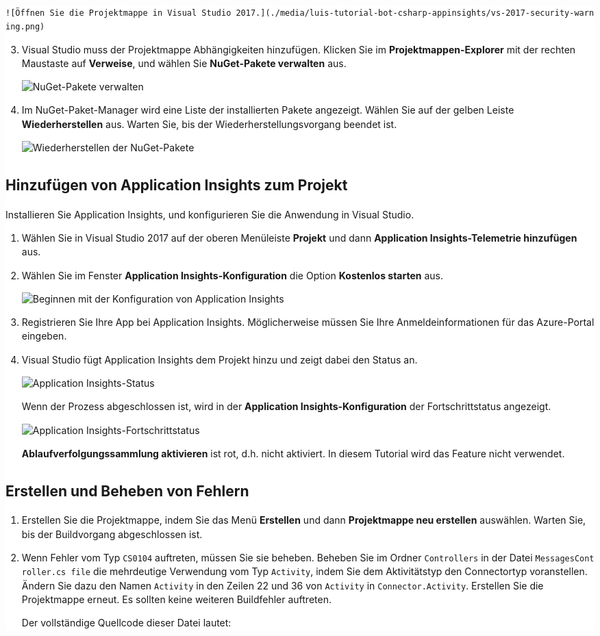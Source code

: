     ![Öffnen Sie die Projektmappe in Visual Studio 2017.](./media/luis-tutorial-bot-csharp-appinsights/vs-2017-security-warning.png)

3. Visual Studio muss der Projektmappe Abhängigkeiten hinzufügen. Klicken Sie im **Projektmappen-Explorer** mit der rechten Maustaste auf **Verweise**, und wählen Sie **NuGet-Pakete verwalten** aus.

    ![NuGet-Pakete verwalten](./media/luis-tutorial-bot-csharp-appinsights/vs-2017-manage-nuget-packages.png)

4. Im NuGet-Paket-Manager wird eine Liste der installierten Pakete angezeigt. Wählen Sie auf der gelben Leiste **Wiederherstellen** aus. Warten Sie, bis der Wiederherstellungsvorgang beendet ist.

    ![Wiederherstellen der NuGet-Pakete](./media/luis-tutorial-bot-csharp-appinsights/vs-2017-restore-packages.png)

## <a name="add-application-insights-to-the-project"></a>Hinzufügen von Application Insights zum Projekt

Installieren Sie Application Insights, und konfigurieren Sie die Anwendung in Visual Studio.

1. Wählen Sie in Visual Studio 2017 auf der oberen Menüleiste **Projekt** und dann **Application Insights-Telemetrie hinzufügen** aus.

2. Wählen Sie im Fenster **Application Insights-Konfiguration** die Option **Kostenlos starten** aus.

    ![Beginnen mit der Konfiguration von Application Insights](./media/luis-tutorial-bot-csharp-appinsights/vs-2017-configure-app-insights.png)

3. Registrieren Sie Ihre App bei Application Insights. Möglicherweise müssen Sie Ihre Anmeldeinformationen für das Azure-Portal eingeben.

4. Visual Studio fügt Application Insights dem Projekt hinzu und zeigt dabei den Status an.

    ![Application Insights-Status](./media/luis-tutorial-bot-csharp-appinsights/vs-2017-adding-application-insights-to-project.png)

    Wenn der Prozess abgeschlossen ist, wird in der **Application Insights-Konfiguration** der Fortschrittstatus angezeigt.

    ![Application Insights-Fortschrittstatus](./media/luis-tutorial-bot-csharp-appinsights/vs-2017-configured-application-insights-to-project.png)

    **Ablaufverfolgungssammlung aktivieren** ist rot, d.h. nicht aktiviert. In diesem Tutorial wird das Feature nicht verwendet.

## <a name="build-and-resolve-errors"></a>Erstellen und Beheben von Fehlern

1. Erstellen Sie die Projektmappe, indem Sie das Menü **Erstellen** und dann **Projektmappe neu erstellen** auswählen. Warten Sie, bis der Buildvorgang abgeschlossen ist.

2. Wenn Fehler vom Typ `CS0104` auftreten, müssen Sie sie beheben. Beheben Sie im Ordner `Controllers` in der Datei `MessagesController.cs file` die mehrdeutige Verwendung vom Typ `Activity`, indem Sie dem Aktivitätstyp den Connectortyp voranstellen. Ändern Sie dazu den Namen `Activity` in den Zeilen 22 und 36 von `Activity` in `Connector.Activity`. Erstellen Sie die Projektmappe erneut. Es sollten keine weiteren Buildfehler auftreten.

    Der vollständige Quellcode dieser Datei lautet:
